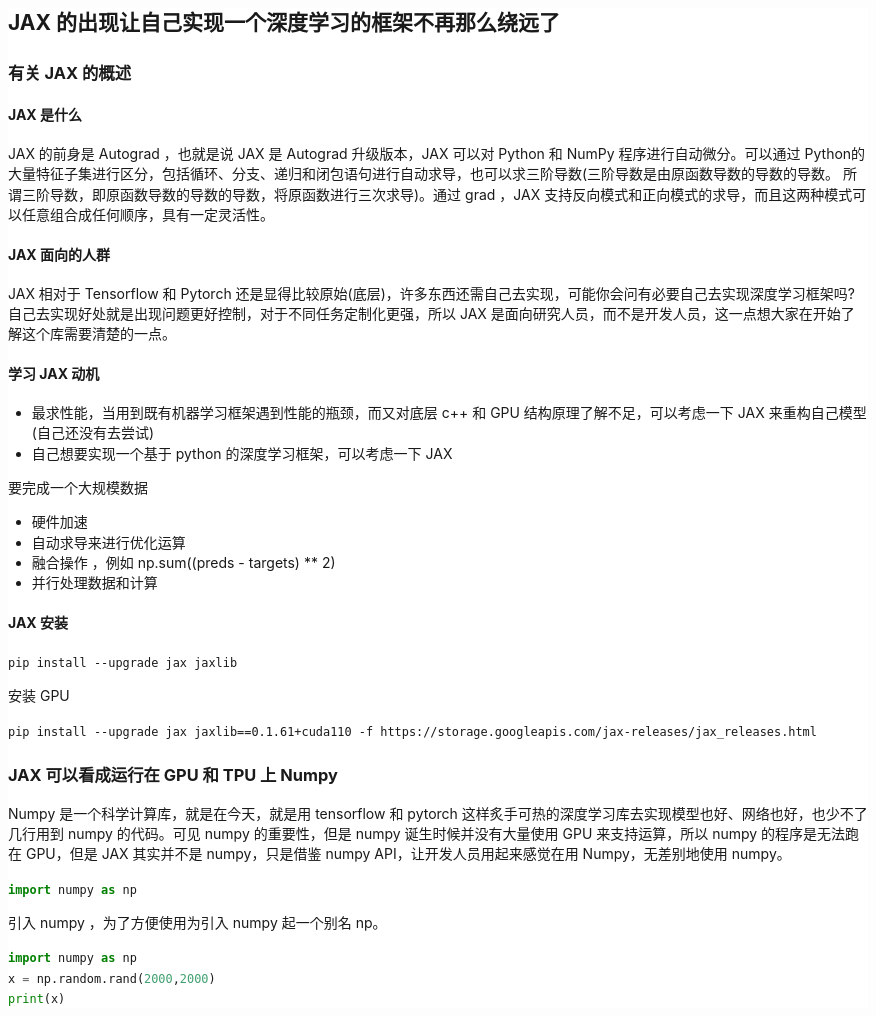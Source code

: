 

##   JAX 的出现让自己实现一个深度学习的框架不再那么绕远了

### 有关 JAX 的概述
####  JAX 是什么
JAX 的前身是 Autograd ，也就是说 JAX 是 Autograd 升级版本，JAX 可以对 Python 和 NumPy 程序进行自动微分。可以通过 Python的大量特征子集进行区分，包括循环、分支、递归和闭包语句进行自动求导，也可以求三阶导数(三阶导数是由原函数导数的导数的导数。 所谓三阶导数，即原函数导数的导数的导数，将原函数进行三次求导)。通过 grad ，JAX 支持反向模式和正向模式的求导，而且这两种模式可以任意组合成任何顺序，具有一定灵活性。

#### JAX 面向的人群
JAX 相对于 Tensorflow 和 Pytorch 还是显得比较原始(底层)，许多东西还需自己去实现，可能你会问有必要自己去实现深度学习框架吗? 自己去实现好处就是出现问题更好控制，对于不同任务定制化更强，所以 JAX 是面向研究人员，而不是开发人员，这一点想大家在开始了解这个库需要清楚的一点。

#### 学习 JAX 动机
- 最求性能，当用到既有机器学习框架遇到性能的瓶颈，而又对底层 c++ 和 GPU 结构原理了解不足，可以考虑一下 JAX 来重构自己模型(自己还没有去尝试)
- 自己想要实现一个基于 python 的深度学习框架，可以考虑一下 JAX

要完成一个大规模数据

- 硬件加速
- 自动求导来进行优化运算
- 融合操作 ，例如 np.sum((preds - targets) ** 2)
- 并行处理数据和计算

#### JAX 安装
```
pip install --upgrade jax jaxlib
```

安装 GPU

```shell
pip install --upgrade jax jaxlib==0.1.61+cuda110 -f https://storage.googleapis.com/jax-releases/jax_releases.html
```



### JAX 可以看成运行在 GPU 和 TPU 上 Numpy 

Numpy 是一个科学计算库，就是在今天，就是用 tensorflow 和 pytorch 这样炙手可热的深度学习库去实现模型也好、网络也好，也少不了几行用到 numpy 的代码。可见 numpy 的重要性，但是 numpy 诞生时候并没有大量使用 GPU 来支持运算，所以 numpy 的程序是无法跑在 GPU，但是 JAX 其实并不是 numpy，只是借鉴 numpy API，让开发人员用起来感觉在用 Numpy，无差别地使用 numpy。



```python
import numpy as np
```
引入 numpy ，为了方便使用为引入 numpy 起一个别名 np。

```python
import numpy as np
x = np.random.rand(2000,2000)
print(x)
```

